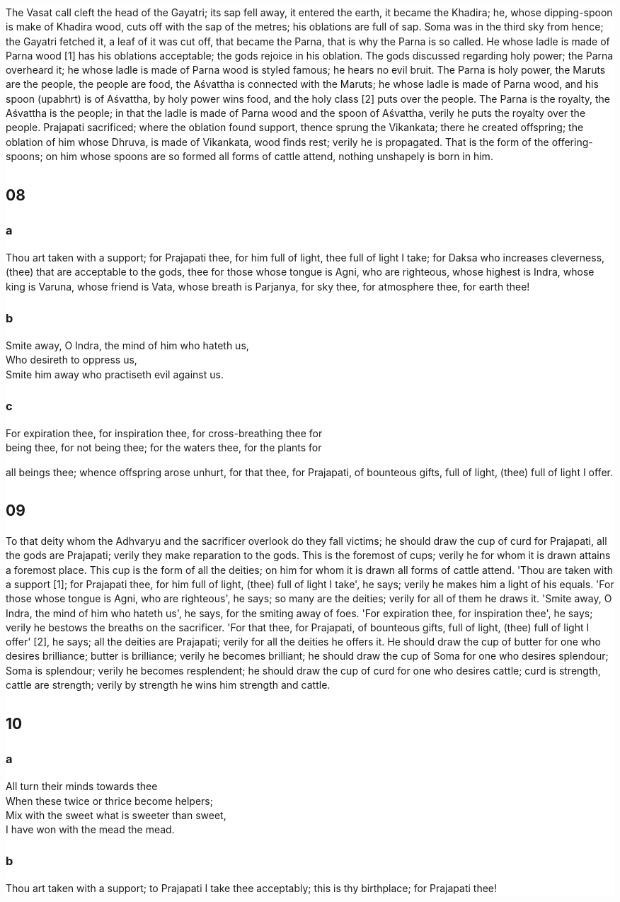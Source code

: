 The Vasat call cleft the head of the Gayatri; its sap fell away, it entered the earth, it became the Khadira; he, whose dipping-spoon is make of Khadira wood, cuts off with the sap of the metres; his oblations are full of sap. Soma was in the third sky from hence; the Gayatri fetched it, a leaf of it was cut off, that became the Parna, that is why the Parna is so called. He whose ladle is made of Parna wood [1] has his oblations acceptable; the gods rejoice in his oblation. The gods discussed regarding holy power; the Parna overheard it; he whose ladle is made of Parna wood is styled famous; he hears no evil bruit. The Parna is holy power, the Maruts are the people, the people are food, the Aśvattha is connected with the Maruts; he whose ladle is made of Parna wood, and his spoon (upabhrt) is of Aśvattha, by holy power wins food, and the holy class [2] puts over the people. The Parna is the royalty, the Aśvattha is the people; in that the ladle is made of Parna wood and the spoon of Aśvattha, verily he puts the royalty over the people. Prajapati sacrificed; where the oblation found support, thence sprung the Vikankata; there he created offspring; the oblation of him whose Dhruva, is made of Vikankata, wood finds rest; verily he is propagated. That is the form of the offering-spoons; on him whose spoons are so formed all forms of cattle attend, nothing unshapely is born in him.
## 08
### a
Thou art taken with a support; for Prajapati thee, for him full of light, thee full of light I take; for Daksa who increases cleverness, (thee) that are acceptable to the gods, thee for those whose tongue is Agni, who are righteous, whose highest is Indra, whose king is Varuna, whose friend is Vata, whose breath is Parjanya, for sky thee, for atmosphere thee, for earth thee!
### b
Smite away, O Indra, the mind of him who hateth us,  
Who desireth to oppress us,  
Smite him away who practiseth evil against us.
### c
For expiration thee, for inspiration thee, for cross-breathing thee for  
being thee, for not being thee; for the waters thee, for the plants for
  
all beings thee; whence offspring arose unhurt, for that thee, for Prajapati, of bounteous gifts, full of light, (thee) full of light I offer.
## 09
To that deity whom the Adhvaryu and the sacrificer overlook do they fall victims; he should draw the cup of curd for Prajapati, all the gods are Prajapati; verily they make reparation to the gods. This is the foremost of cups; verily he for whom it is drawn attains a foremost place. This cup is the form of all the deities; on him for whom it is drawn all forms of cattle attend. 'Thou are taken with a support [1]; for Prajapati thee, for him full of light, (thee) full of light I take', he says; verily he makes him a light of his equals. 'For those whose tongue is Agni, who are righteous', he says; so many are the deities; verily for all of them he draws it. 'Smite away, O Indra, the mind of him who hateth us', he says, for the smiting away of foes. 'For expiration thee, for inspiration thee', he says; verily he bestows the breaths on the sacrificer. 'For that thee, for Prajapati, of bounteous gifts, full of light, (thee) full of light I offer' [2], he says; all the deities are Prajapati; verily for all the deities he offers it. He should draw the cup of butter for one who desires brilliance; butter is brilliance; verily he becomes brilliant; he should draw the cup of Soma for one who desires splendour; Soma is splendour; verily he becomes resplendent; he should draw the cup of curd for one who desires cattle; curd is strength, cattle are strength; verily by strength he wins him strength and cattle.
## 10
### a
All turn their minds towards thee  
When these twice or thrice become helpers;  
Mix with the sweet what is sweeter than sweet,  
I have won with the mead the mead.
### b
Thou art taken with a support; to Prajapati I take thee acceptably; this is thy birthplace; for Prajapati thee!  